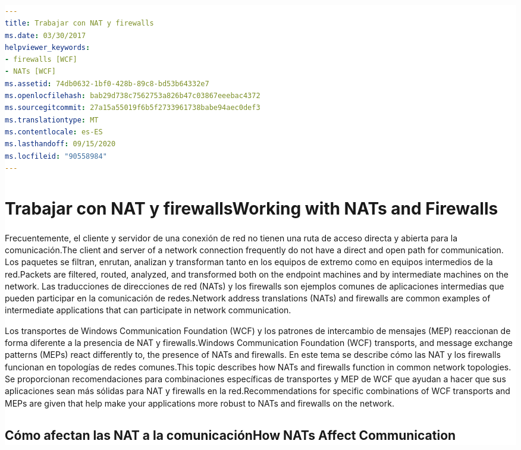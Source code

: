 ```yaml
---
title: Trabajar con NAT y firewalls
ms.date: 03/30/2017
helpviewer_keywords:
- firewalls [WCF]
- NATs [WCF]
ms.assetid: 74db0632-1bf0-428b-89c8-bd53b64332e7
ms.openlocfilehash: bab29d738c7562753a826b47c03867eeebac4372
ms.sourcegitcommit: 27a15a55019f6b5f2733961738babe94aec0def3
ms.translationtype: MT
ms.contentlocale: es-ES
ms.lasthandoff: 09/15/2020
ms.locfileid: "90558984"
---
```

# <a name="working-with-nats-and-firewalls"></a><span data-ttu-id="c61af-102">Trabajar con NAT y firewalls</span><span class="sxs-lookup"><span data-stu-id="c61af-102">Working with NATs and Firewalls</span></span>
<span data-ttu-id="c61af-103">Frecuentemente, el cliente y servidor de una conexión de red no tienen una ruta de acceso directa y abierta para la comunicación.</span><span class="sxs-lookup"><span data-stu-id="c61af-103">The client and server of a network connection frequently do not have a direct and open path for communication.</span></span> <span data-ttu-id="c61af-104">Los paquetes se filtran, enrutan, analizan y transforman tanto en los equipos de extremo como en equipos intermedios de la red.</span><span class="sxs-lookup"><span data-stu-id="c61af-104">Packets are filtered, routed, analyzed, and transformed both on the endpoint machines and by intermediate machines on the network.</span></span> <span data-ttu-id="c61af-105">Las traducciones de direcciones de red (NATs) y los firewalls son ejemplos comunes de aplicaciones intermedias que pueden participar en la comunicación de redes.</span><span class="sxs-lookup"><span data-stu-id="c61af-105">Network address translations (NATs) and firewalls are common examples of intermediate applications that can participate in network communication.</span></span>  
  
 <span data-ttu-id="c61af-106">Los transportes de Windows Communication Foundation (WCF) y los patrones de intercambio de mensajes (MEP) reaccionan de forma diferente a la presencia de NAT y firewalls.</span><span class="sxs-lookup"><span data-stu-id="c61af-106">Windows Communication Foundation (WCF) transports, and message exchange patterns (MEPs) react differently to, the presence of NATs and firewalls.</span></span> <span data-ttu-id="c61af-107">En este tema se describe cómo las NAT y los firewalls funcionan en topologías de redes comunes.</span><span class="sxs-lookup"><span data-stu-id="c61af-107">This topic describes how NATs and firewalls function in common network topologies.</span></span> <span data-ttu-id="c61af-108">Se proporcionan recomendaciones para combinaciones específicas de transportes y MEP de WCF que ayudan a hacer que sus aplicaciones sean más sólidas para NAT y firewalls en la red.</span><span class="sxs-lookup"><span data-stu-id="c61af-108">Recommendations for specific combinations of WCF transports and MEPs are given that help make your applications more robust to NATs and firewalls on the network.</span></span>  
  
## <a name="how-nats-affect-communication"></a><span data-ttu-id="c61af-109">Cómo afectan las NAT a la comunicación</span><span class="sxs-lookup"><span data-stu-id="c61af-109">How NATs Affect Communication</span></span>  
